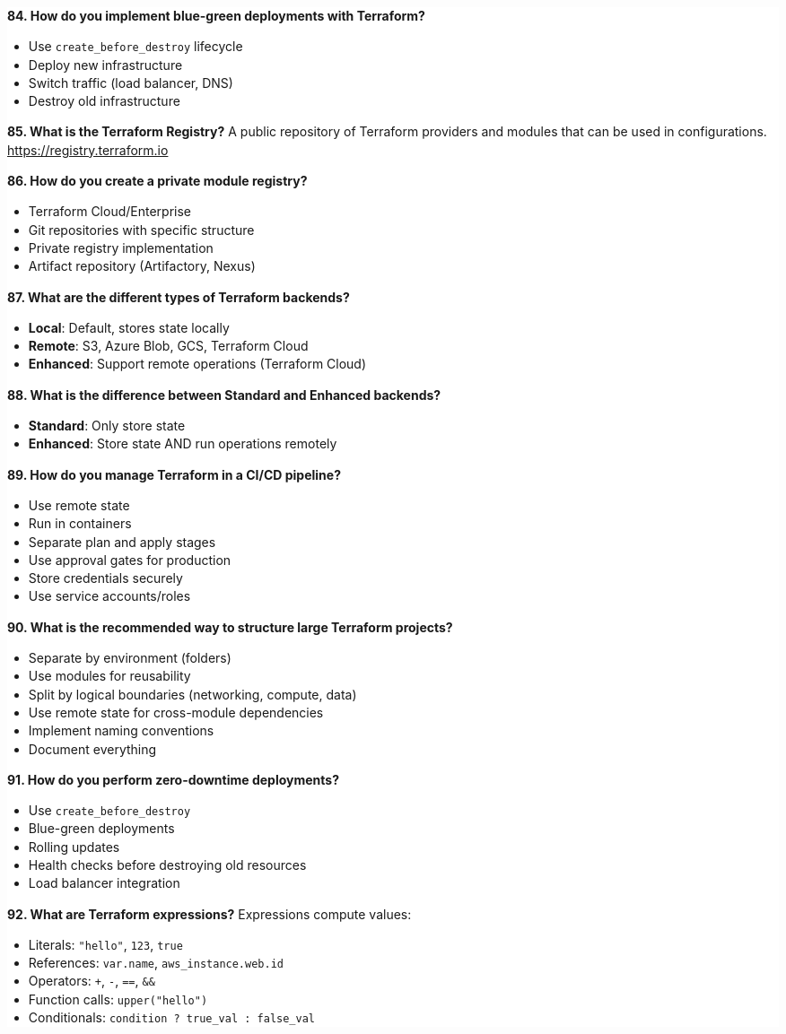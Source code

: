 **84. How do you implement blue-green deployments with Terraform?**
- Use `create_before_destroy` lifecycle
- Deploy new infrastructure
- Switch traffic (load balancer, DNS)
- Destroy old infrastructure

**85. What is the Terraform Registry?**
A public repository of Terraform providers and modules that can be used in configurations.
https://registry.terraform.io

**86. How do you create a private module registry?**
- Terraform Cloud/Enterprise
- Git repositories with specific structure
- Private registry implementation
- Artifact repository (Artifactory, Nexus)

**87. What are the different types of Terraform backends?**
- **Local**: Default, stores state locally
- **Remote**: S3, Azure Blob, GCS, Terraform Cloud
- **Enhanced**: Support remote operations (Terraform Cloud)

**88. What is the difference between Standard and Enhanced backends?**
- **Standard**: Only store state
- **Enhanced**: Store state AND run operations remotely

**89. How do you manage Terraform in a CI/CD pipeline?**
- Use remote state
- Run in containers
- Separate plan and apply stages
- Use approval gates for production
- Store credentials securely
- Use service accounts/roles

**90. What is the recommended way to structure large Terraform projects?**
- Separate by environment (folders)
- Use modules for reusability
- Split by logical boundaries (networking, compute, data)
- Use remote state for cross-module dependencies
- Implement naming conventions
- Document everything

**91. How do you perform zero-downtime deployments?**
- Use `create_before_destroy`
- Blue-green deployments
- Rolling updates
- Health checks before destroying old resources
- Load balancer integration

**92. What are Terraform expressions?**
Expressions compute values:
- Literals: `"hello"`, `123`, `true`
- References: `var.name`, `aws_instance.web.id`
- Operators: `+`, `-`, `==`, `&&`
- Function calls: `upper("hello")`
- Conditionals: `condition ? true_val : false_val`
